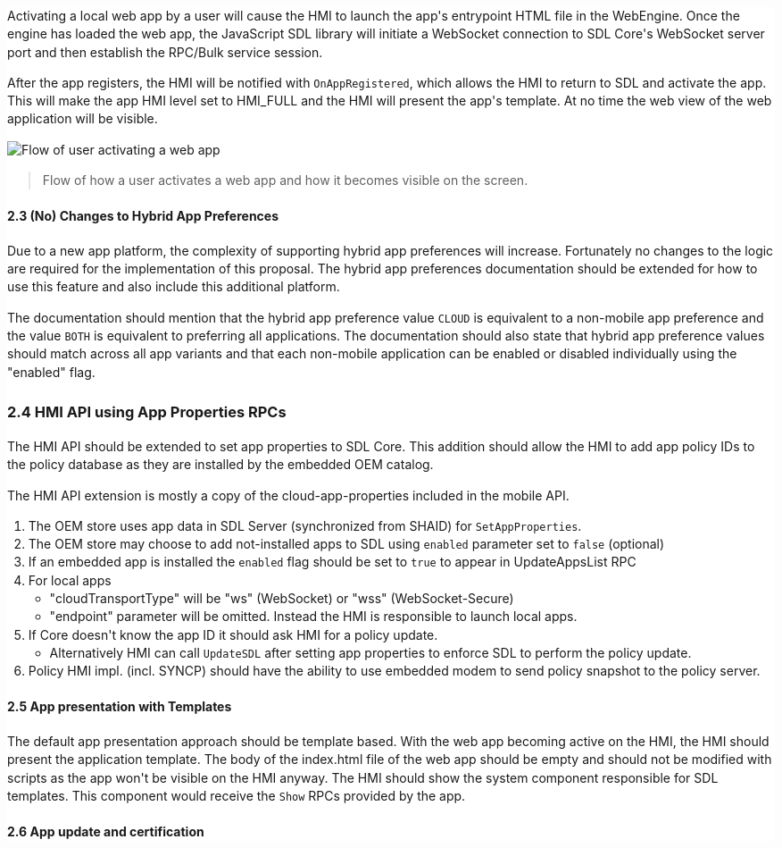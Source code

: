 Activating a local web app by a user will cause the HMI to launch the app's entrypoint HTML file in the WebEngine. Once the engine has loaded the web app, the JavaScript SDL library will initiate a WebSocket connection to SDL Core's WebSocket server port and then establish the RPC/Bulk service session.

After the app registers, the HMI will be notified with `OnAppRegistered`, which allows the HMI to return to SDL and activate the app. This will make the app HMI level set to HMI_FULL and the HMI will present the app's template. At no time the web view of the web application will be visible.

![Flow of user activating a web app](../assets/proposals/0240-sdl-js-pwa/activate-web-app.png)

> Flow of how a user activates a web app and how it becomes visible on the screen.

#### 2.3 (No) Changes to Hybrid App Preferences

Due to a new app platform, the complexity of supporting hybrid app preferences will increase. Fortunately no changes to the logic are required for the implementation of this proposal. The hybrid app preferences documentation should be extended for how to use this feature and also include this additional platform.

The documentation should mention that the hybrid app preference value `CLOUD` is equivalent to a non-mobile app preference and the value `BOTH` is equivalent to preferring all applications. The documentation should also state that hybrid app preference values should match across all app variants and that each non-mobile application can be enabled or disabled individually using the "enabled" flag.

### 2.4 HMI API using App Properties RPCs

The HMI API should be extended to set app properties to SDL Core. This addition should allow the HMI to add app policy IDs to the policy database as they are installed by the embedded OEM catalog.

The HMI API extension is mostly a copy of the cloud-app-properties included in the mobile API. 

1. The OEM store uses app data in SDL Server (synchronized from SHAID) for `SetAppProperties`.
2. The OEM store may choose to add not-installed apps to SDL using `enabled` parameter set to `false` (optional)
3. If an embedded app is installed the `enabled` flag should be set to `true` to appear in UpdateAppsList RPC
4. For local apps
   - "cloudTransportType" will be "ws" (WebSocket) or "wss" (WebSocket-Secure)
   - "endpoint" parameter will be omitted. Instead the HMI is responsible to launch local apps.
5. If Core doesn't know the app ID it should ask HMI for a policy update.
   - Alternatively HMI can call `UpdateSDL` after setting app properties to enforce SDL to perform the policy update.
6. Policy HMI impl. (incl. SYNCP) should have the ability to use embedded modem to send policy snapshot to the policy server.

#### 2.5 App presentation with Templates

The default app presentation approach should be template based. With the web app becoming active on the HMI, the HMI should present the application template. The body of the index.html file of the web app should be empty and should not be modified with scripts as the app won't be visible on the HMI anyway. The HMI should show the system component responsible for SDL templates. This component would receive the `Show` RPCs provided by the app.

#### 2.6 App update and certification
